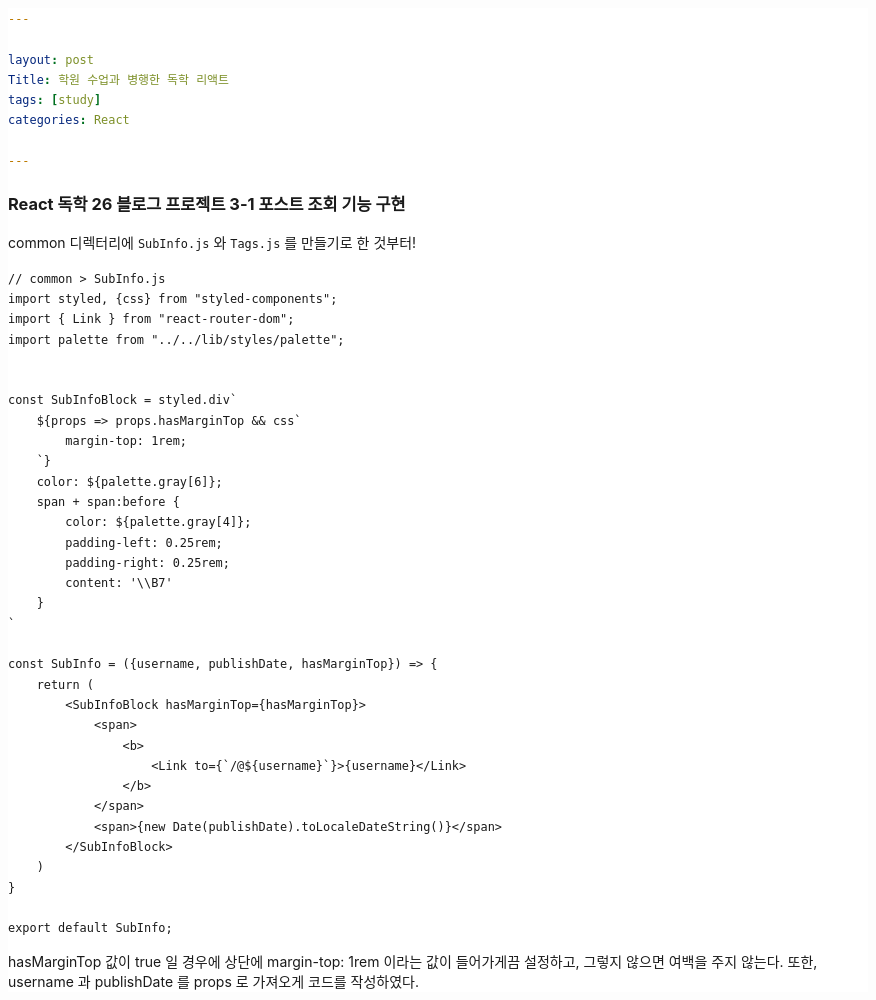 ```yaml
---

layout: post
Title: 학원 수업과 병행한 독학 리액트 
tags: [study]
categories: React

---
```


### React 독학 26 블로그 프로젝트 3-1 포스트 조회 기능 구현

common 디렉터리에 `SubInfo.js` 와 `Tags.js` 를 만들기로 한 것부터!

```react
// common > SubInfo.js
import styled, {css} from "styled-components";
import { Link } from "react-router-dom";
import palette from "../../lib/styles/palette";


const SubInfoBlock = styled.div`
    ${props => props.hasMarginTop && css`
        margin-top: 1rem;
    `}
    color: ${palette.gray[6]};
    span + span:before {
        color: ${palette.gray[4]};
        padding-left: 0.25rem;
        padding-right: 0.25rem;
        content: '\\B7'
    }
`

const SubInfo = ({username, publishDate, hasMarginTop}) => {
    return (
        <SubInfoBlock hasMarginTop={hasMarginTop}>
            <span>
                <b>
                    <Link to={`/@${username}`}>{username}</Link>
                </b>
            </span>
            <span>{new Date(publishDate).toLocaleDateString()}</span>
        </SubInfoBlock>
    )
}

export default SubInfo;
```

hasMarginTop 값이 true 일 경우에 상단에 margin-top: 1rem 이라는 값이 들어가게끔 설정하고, 그렇지 않으면 여백을 주지 않는다. 또한, username 과 publishDate 를 props 로 가져오게 코드를 작성하였다.
